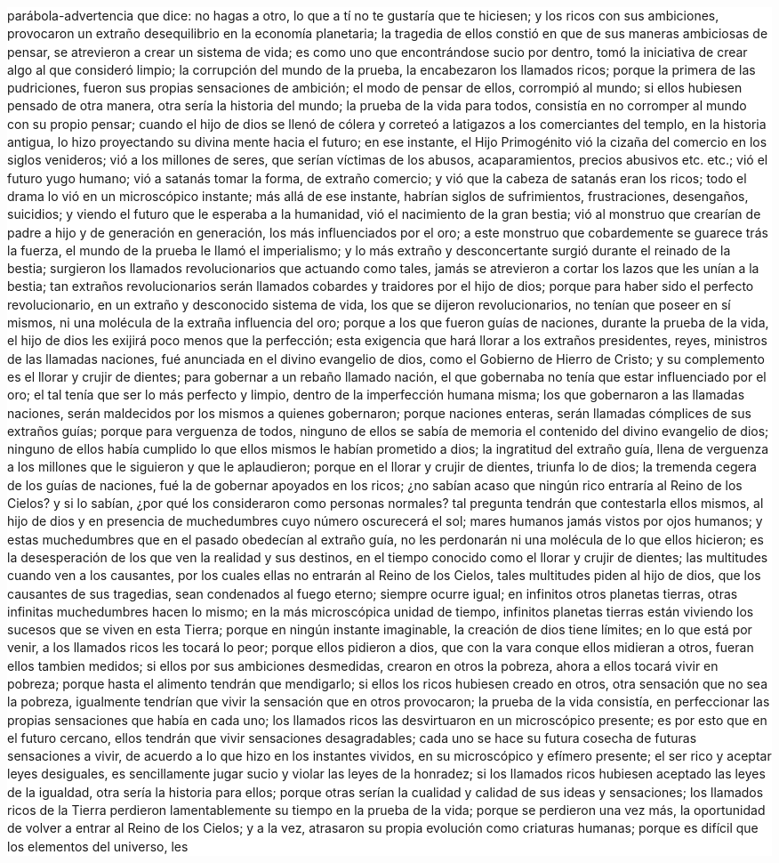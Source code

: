 parábola-advertencia que dice: no hagas a otro, lo que a tí no te gustaría que te hiciesen; y los ricos con sus ambiciones, provocaron un extraño desequilibrio en la economía planetaria; la tragedia de ellos constió en que de sus maneras ambiciosas de pensar, se atrevieron a crear un sistema de vida; es como uno que encontrándose sucio por dentro, tomó la iniciativa de crear algo al que consideró limpio; la corrupción del mundo de la prueba, la encabezaron los llamados ricos; porque la primera de las pudriciones, fueron sus propias sensaciones de ambición; el modo de pensar de ellos, corrompió al mundo; si ellos hubiesen pensado de otra manera, otra sería la historia del mundo; la prueba de la vida para todos, consistía en no corromper al mundo con su propio pensar; cuando el hijo de dios se llenó de cólera y correteó a latigazos a los comerciantes del templo, en la historia antigua, lo hizo proyectando su divina mente hacia el futuro; en ese instante, el Hijo Primogénito vió la cizaña del comercio en los siglos venideros; vió a los millones de seres, que serían víctimas de los abusos, acaparamientos, precios abusivos etc. etc.; vió el futuro yugo humano; vió a satanás tomar la forma, de extraño comercio; y vió que la cabeza de satanás eran los ricos; todo el drama lo vió en un microscópico instante; más allá de ese instante, habrían siglos de sufrimientos, frustraciones, desengaños, suicidios; y viendo el futuro que le esperaba a la humanidad, vió el nacimiento de la gran bestia; vió al monstruo que crearían de padre a hijo y de generación en generación, los más influenciados por el oro; a este monstruo que cobardemente se guarece trás la fuerza, el mundo de la prueba le llamó el imperialismo; y lo más extraño y desconcertante surgió durante el reinado de la bestia; surgieron los llamados revolucionarios que actuando como tales, jamás se atrevieron a cortar los lazos que les unían a la bestia; tan extraños revolucionarios serán llamados cobardes y traidores por el hijo de dios; porque para haber sido el perfecto revolucionario, en un extraño y desconocido sistema de vida, los que se dijeron revolucionarios, no tenían que poseer en sí mismos, ni una molécula de la extraña influencia del oro; porque a los que fueron guías de naciones, durante la prueba de la vida, el hijo de dios les exijirá poco menos que la perfección; esta exigencia que hará llorar a los extraños presidentes, reyes, ministros de las llamadas naciones, fué anunciada en el divino evangelio de dios, como el Gobierno de Hierro de Cristo; y su complemento es el llorar y crujir de dientes; para gobernar a un rebaño llamado nación, el que gobernaba no tenía que estar influenciado por el oro; el tal tenía que ser lo más perfecto y limpio, dentro de la imperfección humana misma; los que gobernaron a las llamadas naciones, serán maldecidos por los mismos a quienes gobernaron; porque naciones enteras, serán llamadas cómplices de sus extraños guías; porque para verguenza de todos, ninguno de ellos se sabía de memoria el contenido del divino evangelio de dios; ninguno de ellos había cumplido lo que ellos mismos le habían prometido a dios; la ingratitud del extraño guía, llena de verguenza a los millones que le siguieron y que le aplaudieron; porque en el llorar y crujir de dientes, triunfa lo de dios; la tremenda cegera de los guías de naciones, fué la de gobernar apoyados en los ricos; ¿no sabían acaso que ningún rico entraría al Reino de los Cielos? y si lo sabían, ¿por qué los consideraron como personas normales? tal pregunta tendrán que contestarla ellos mismos, al hijo de dios y en presencia de muchedumbres cuyo número oscurecerá el sol; mares humanos jamás vistos por ojos humanos; y estas muchedumbres que en el pasado obedecían al extraño guía, no les perdonarán ni una molécula de lo que ellos hicieron; es la desesperación de los que ven la realidad y sus destinos, en el tiempo conocido como el llorar y crujir de dientes; las multitudes cuando ven a los causantes, por los cuales ellas no entrarán al Reino de los Cielos, tales multitudes piden al hijo de dios, que los causantes de sus tragedias, sean condenados al fuego eterno; siempre ocurre igual; en infinitos otros planetas tierras, otras infinitas muchedumbres hacen lo mismo; en la más microscópica unidad de tiempo, infinitos planetas tierras están viviendo los sucesos que se viven en esta Tierra; porque en ningún instante imaginable, la creación de dios tiene límites; en lo que está por venir, a los llamados ricos les tocará lo peor; porque ellos pidieron a dios, que con la vara conque ellos midieran a otros, fueran ellos tambien medidos; si ellos por sus ambiciones desmedidas, crearon en otros la pobreza, ahora a ellos tocará vivir en pobreza; porque hasta el alimento tendrán que mendigarlo; si ellos los ricos hubiesen creado en otros, otra sensación que no sea la pobreza, igualmente tendrían que vivir la sensación que en otros provocaron; la prueba de la vida consistía, en perfeccionar las propias sensaciones que había en cada uno; los llamados ricos las desvirtuaron en un microscópico presente; es por esto que en el futuro cercano, ellos tendrán que vivir sensaciones desagradables; cada uno se hace su futura cosecha de futuras sensaciones a vivir, de acuerdo a lo que hizo en los instantes vividos, en su microscópico y efímero presente; el ser rico y aceptar leyes desiguales, es sencillamente jugar sucio y violar las leyes de la honradez; si los llamados ricos hubiesen aceptado las leyes de la igualdad, otra sería la historia para ellos; porque otras serían la cualidad y calidad de sus ideas y sensaciones; los llamados ricos de la Tierra perdieron lamentablemente su tiempo en la prueba de la vida; porque se perdieron una vez más, la oportunidad de volver a entrar al Reino de los Cielos; y a la vez, atrasaron su propia evolución como criaturas humanas; porque es difícil que los elementos del universo, les